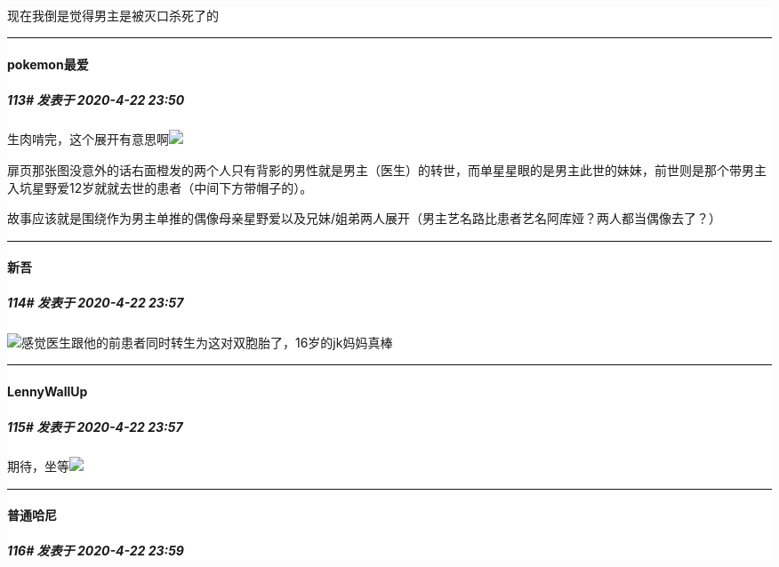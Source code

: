 


现在我倒是觉得男主是被灭口杀死了的







-----

####  pokemon最爱  
##### 113#       发表于 2020-4-22 23:50




生肉啃完，这个展开有意思啊<img src="https://static.saraba1st.com/image/smiley/face2017/067.png" referrerpolicy="no-referrer">

扉页那张图没意外的话右面橙发的两个人只有背影的男性就是男主（医生）的转世，而单星星眼的是男主此世的妹妹，前世则是那个带男主入坑星野爱12岁就就去世的患者（中间下方带帽子的）。

故事应该就是围绕作为男主单推的偶像母亲星野爱以及兄妹/姐弟两人展开（男主艺名路比患者艺名阿库娅？两人都当偶像去了？）







-----

####  新吾  
##### 114#       发表于 2020-4-22 23:57



<img src="https://static.saraba1st.com/image/smiley/face2017/048.png" referrerpolicy="no-referrer">感觉医生跟他的前患者同时转生为这对双胞胎了，16岁的jk妈妈真棒







-----

####  LennyWallUp  
##### 115#       发表于 2020-4-22 23:57




期待，坐等<img src="https://static.saraba1st.com/image/smiley/face2017/072.png" referrerpolicy="no-referrer">







-----

####  普通哈尼  
##### 116#       发表于 2020-4-22 23:59

